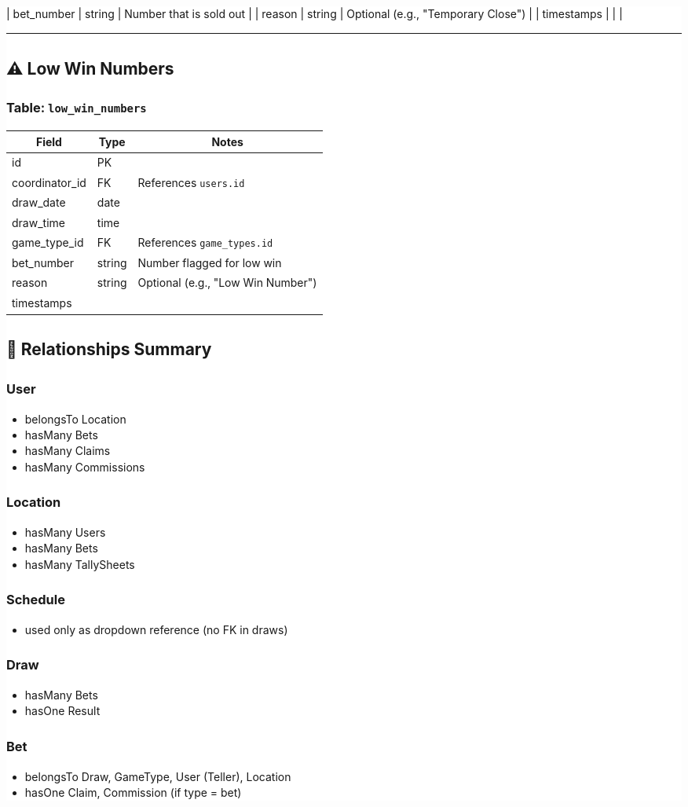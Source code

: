 | bet_number     | string   | Number that is sold out                 |
| reason         | string   | Optional (e.g., "Temporary Close")      |
| timestamps     |          |                                         |

---

## ⚠️ Low Win Numbers
### Table: `low_win_numbers`
| Field          | Type     | Notes                                   |
|----------------|----------|-----------------------------------------|
| id             | PK       |                                         |
| coordinator_id | FK       | References `users.id`                   |
| draw_date      | date     |                                         |
| draw_time      | time     |                                         |
| game_type_id   | FK       | References `game_types.id`              |
| bet_number     | string   | Number flagged for low win              |
| reason         | string   | Optional (e.g., "Low Win Number")       |
| timestamps     |          |                                         |


## 🔁 Relationships Summary

### User
- belongsTo Location
- hasMany Bets
- hasMany Claims
- hasMany Commissions

### Location
- hasMany Users
- hasMany Bets
- hasMany TallySheets

### Schedule
- used only as dropdown reference (no FK in draws)

### Draw
- hasMany Bets
- hasOne Result

### Bet
- belongsTo Draw, GameType, User (Teller), Location
- hasOne Claim, Commission (if type = bet)
